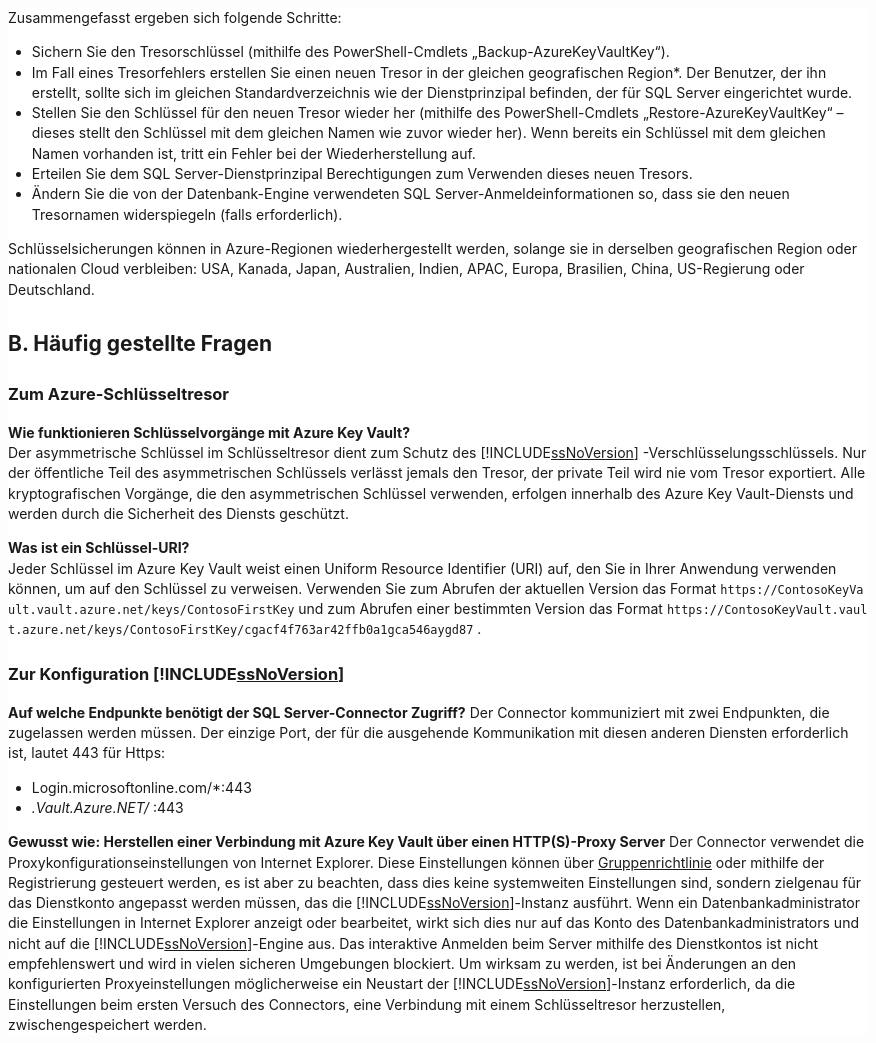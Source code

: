 Zusammengefasst ergeben sich folgende Schritte:  
  
- Sichern Sie den Tresorschlüssel (mithilfe des PowerShell-Cmdlets „Backup-AzureKeyVaultKey“).  
- Im Fall eines Tresorfehlers erstellen Sie einen neuen Tresor in der gleichen geografischen Region*. Der Benutzer, der ihn erstellt, sollte sich im gleichen Standardverzeichnis wie der Dienstprinzipal befinden, der für SQL Server eingerichtet wurde.  
- Stellen Sie den Schlüssel für den neuen Tresor wieder her (mithilfe des PowerShell-Cmdlets „Restore-AzureKeyVaultKey“ – dieses stellt den Schlüssel mit dem gleichen Namen wie zuvor wieder her). Wenn bereits ein Schlüssel mit dem gleichen Namen vorhanden ist, tritt ein Fehler bei der Wiederherstellung auf.  
- Erteilen Sie dem SQL Server-Dienstprinzipal Berechtigungen zum Verwenden dieses neuen Tresors.
- Ändern Sie die von der Datenbank-Engine verwendeten SQL Server-Anmeldeinformationen so, dass sie den neuen Tresornamen widerspiegeln (falls erforderlich).  
  
Schlüsselsicherungen können in Azure-Regionen wiederhergestellt werden, solange sie in derselben geografischen Region oder nationalen Cloud verbleiben: USA, Kanada, Japan, Australien, Indien, APAC, Europa, Brasilien, China, US-Regierung oder Deutschland.  
  
##  <a name="b-frequently-asked-questions"></a><a name="AppendixB"></a> B. Häufig gestellte Fragen

### <a name="on-azure-key-vault"></a>Zum Azure-Schlüsseltresor
  
**Wie funktionieren Schlüsselvorgänge mit Azure Key Vault?**  
 Der asymmetrische Schlüssel im Schlüsseltresor dient zum Schutz des [!INCLUDE[ssNoVersion](../../../includes/ssnoversion-md.md)] -Verschlüsselungsschlüssels. Nur der öffentliche Teil des asymmetrischen Schlüssels verlässt jemals den Tresor, der private Teil wird nie vom Tresor exportiert. Alle kryptografischen Vorgänge, die den asymmetrischen Schlüssel verwenden, erfolgen innerhalb des Azure Key Vault-Diensts und werden durch die Sicherheit des Diensts geschützt.  
  
 **Was ist ein Schlüssel-URI?**  
 Jeder Schlüssel im Azure Key Vault weist einen Uniform Resource Identifier (URI) auf, den Sie in Ihrer Anwendung verwenden können, um auf den Schlüssel zu verweisen. Verwenden Sie zum Abrufen der aktuellen Version das Format `https://ContosoKeyVault.vault.azure.net/keys/ContosoFirstKey` und zum Abrufen einer bestimmten Version das Format `https://ContosoKeyVault.vault.azure.net/keys/ContosoFirstKey/cgacf4f763ar42ffb0a1gca546aygd87` .  
  
### <a name="on-configuring-ssnoversion"></a>Zur Konfiguration [!INCLUDE[ssNoVersion](../../../includes/ssnoversion-md.md)]  

**Auf welche Endpunkte benötigt der SQL Server-Connector Zugriff?**
Der Connector kommuniziert mit zwei Endpunkten, die zugelassen werden müssen. Der einzige Port, der für die ausgehende Kommunikation mit diesen anderen Diensten erforderlich ist, lautet 443 für Https:

- Login.microsoftonline.com/*:443
- *.Vault.Azure.NET/* :443

**Gewusst wie: Herstellen einer Verbindung mit Azure Key Vault über einen HTTP(S)-Proxy Server**
Der Connector verwendet die Proxykonfigurationseinstellungen von Internet Explorer. Diese Einstellungen können über [Gruppenrichtlinie](https://blogs.msdn.microsoft.com/askie/2015/10/12/how-to-configure-proxy-settings-for-ie10-and-ie11-as-iem-is-not-available/) oder mithilfe der Registrierung gesteuert werden, es ist aber zu beachten, dass dies keine systemweiten Einstellungen sind, sondern zielgenau für das Dienstkonto angepasst werden müssen, das die [!INCLUDE[ssNoVersion](../../../includes/ssnoversion-md.md)]-Instanz ausführt. Wenn ein Datenbankadministrator die Einstellungen in Internet Explorer anzeigt oder bearbeitet, wirkt sich dies nur auf das Konto des Datenbankadministrators und nicht auf die [!INCLUDE[ssNoVersion](../../../includes/ssnoversion-md.md)]-Engine aus. Das interaktive Anmelden beim Server mithilfe des Dienstkontos ist nicht empfehlenswert und wird in vielen sicheren Umgebungen blockiert. Um wirksam zu werden, ist bei Änderungen an den konfigurierten Proxyeinstellungen möglicherweise ein Neustart der [!INCLUDE[ssNoVersion](../../../includes/ssnoversion-md.md)]-Instanz erforderlich, da die Einstellungen beim ersten Versuch des Connectors, eine Verbindung mit einem Schlüsseltresor herzustellen, zwischengespeichert werden.
